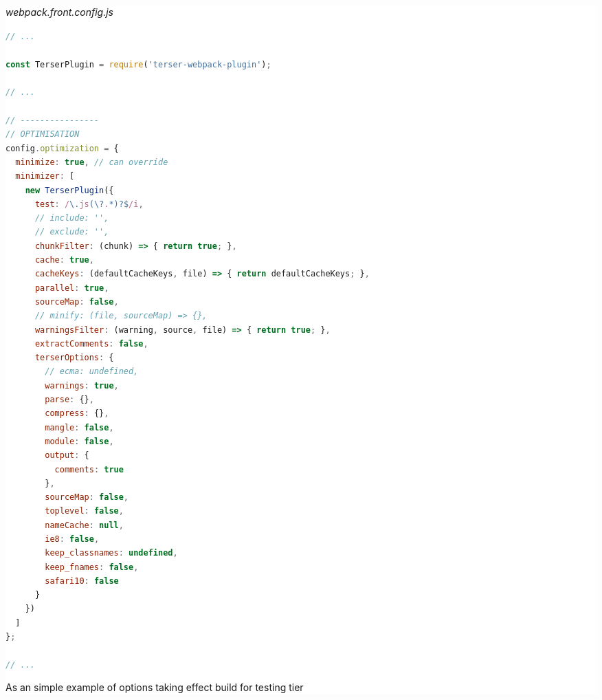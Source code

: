 _webpack.front.config.js_

```javascript
// ...

const TerserPlugin = require('terser-webpack-plugin');

// ...

// ----------------
// OPTIMISATION
config.optimization = {
  minimize: true, // can override
  minimizer: [
    new TerserPlugin({
      test: /\.js(\?.*)?$/i,
      // include: '',
      // exclude: '',
      chunkFilter: (chunk) => { return true; },
      cache: true,
      cacheKeys: (defaultCacheKeys, file) => { return defaultCacheKeys; },
      parallel: true,
      sourceMap: false,
      // minify: (file, sourceMap) => {},
      warningsFilter: (warning, source, file) => { return true; },
      extractComments: false,
      terserOptions: {
        // ecma: undefined,
        warnings: true,
        parse: {},
        compress: {},
        mangle: false,
        module: false,
        output: {
          comments: true
        },
        sourceMap: false,
        toplevel: false,
        nameCache: null,
        ie8: false,
        keep_classnames: undefined,
        keep_fnames: false,
        safari10: false
      }
    })
  ]
};

// ...
```

As an simple example of options taking effect build for testing tier
